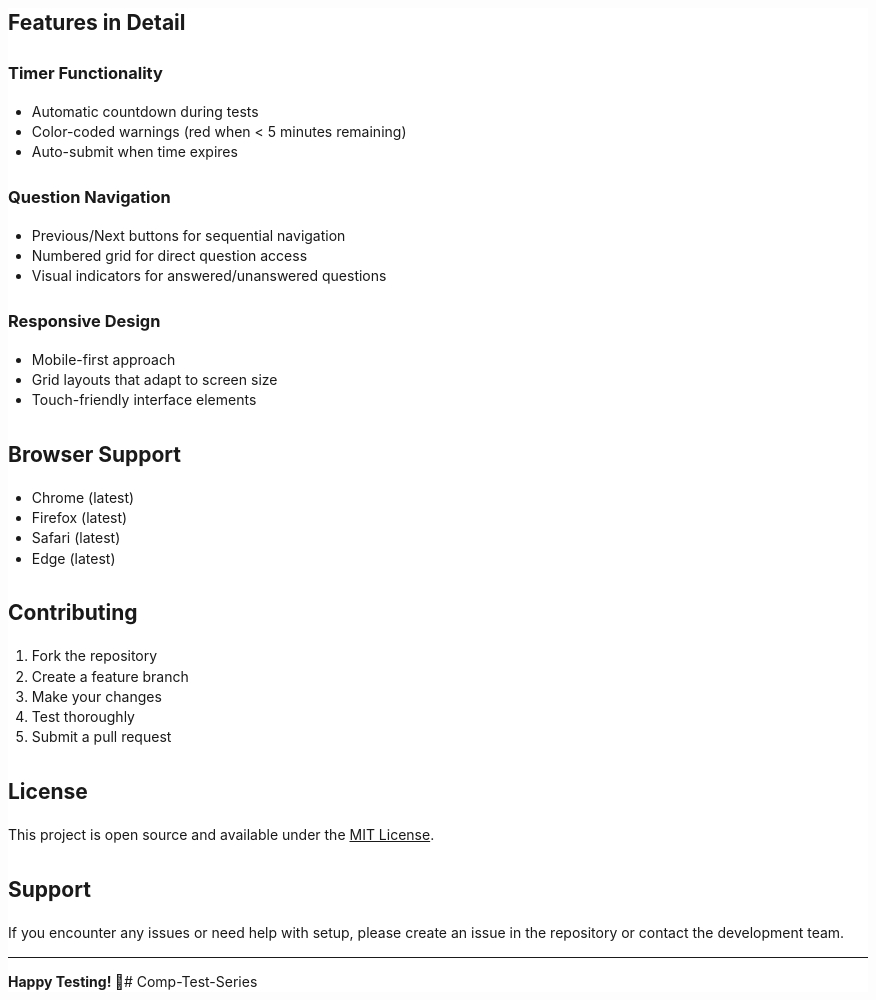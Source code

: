 ## Features in Detail

### Timer Functionality
- Automatic countdown during tests
- Color-coded warnings (red when < 5 minutes remaining)
- Auto-submit when time expires

### Question Navigation
- Previous/Next buttons for sequential navigation
- Numbered grid for direct question access
- Visual indicators for answered/unanswered questions

### Responsive Design
- Mobile-first approach
- Grid layouts that adapt to screen size
- Touch-friendly interface elements

## Browser Support

- Chrome (latest)
- Firefox (latest)
- Safari (latest)
- Edge (latest)

## Contributing

1. Fork the repository
2. Create a feature branch
3. Make your changes
4. Test thoroughly
5. Submit a pull request

## License

This project is open source and available under the [MIT License](LICENSE).

## Support

If you encounter any issues or need help with setup, please create an issue in the repository or contact the development team.

---

**Happy Testing! 🚀**# Comp-Test-Series
